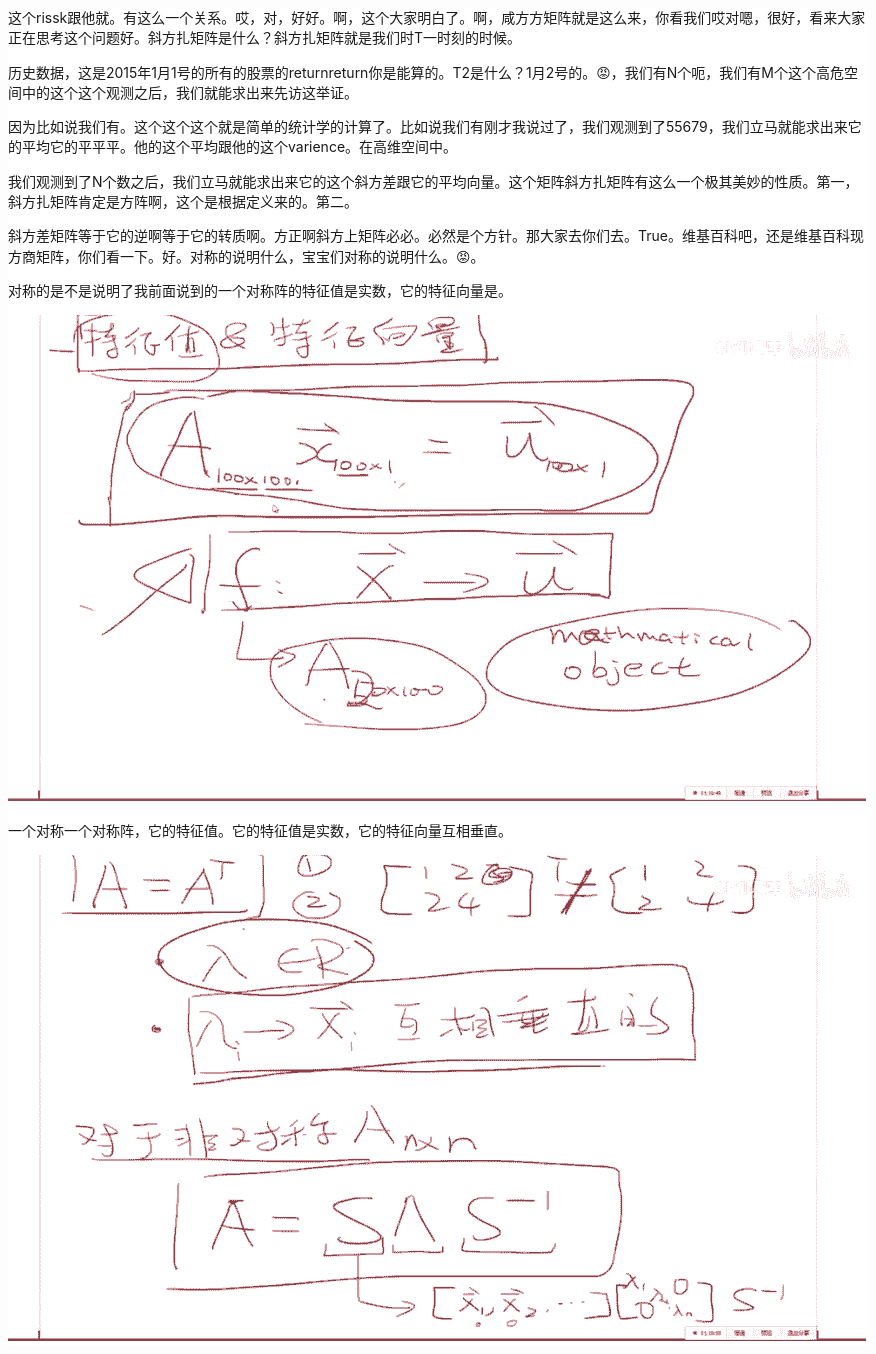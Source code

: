 这个rissk跟他就。有这么一个关系。哎，对，好好。啊，这个大家明白了。啊，咸方方矩阵就是这么来，你看我们哎对嗯，很好，看来大家正在思考这个问题好。斜方扎矩阵是什么？斜方扎矩阵就是我们时T一时刻的时候。

历史数据，这是2015年1月1号的所有的股票的returnreturn你是能算的。T2是什么？1月2号的。😡，我们有N个呃，我们有M个这个高危空间中的这个这个观测之后，我们就能求出来先访这举证。

因为比如说我们有。这个这个这个就是简单的统计学的计算了。比如说我们有刚才我说过了，我们观测到了55679，我们立马就能求出来它的平均它的平平平。他的这个平均跟他的这个varience。在高维空间中。

我们观测到了N个数之后，我们立马就能求出来它的这个斜方差跟它的平均向量。这个矩阵斜方扎矩阵有这么一个极其美妙的性质。第一，斜方扎矩阵肯定是方阵啊，这个是根据定义来的。第二。

斜方差矩阵等于它的逆啊等于它的转质啊。方正啊斜方上矩阵必必。必然是个方针。那大家去你们去。True。维基百科吧，还是维基百科现方商矩阵，你们看一下。好。对称的说明什么，宝宝们对称的说明什么。😡。

对称的是不是说明了我前面说到的一个对称阵的特征值是实数，它的特征向量是。

![](img/d7fd2d88c8c539f9d54f12c63bc6a1cb_86.png)

一个对称一个对称阵，它的特征值。它的特征值是实数，它的特征向量互相垂直。

![](img/d7fd2d88c8c539f9d54f12c63bc6a1cb_88.png)